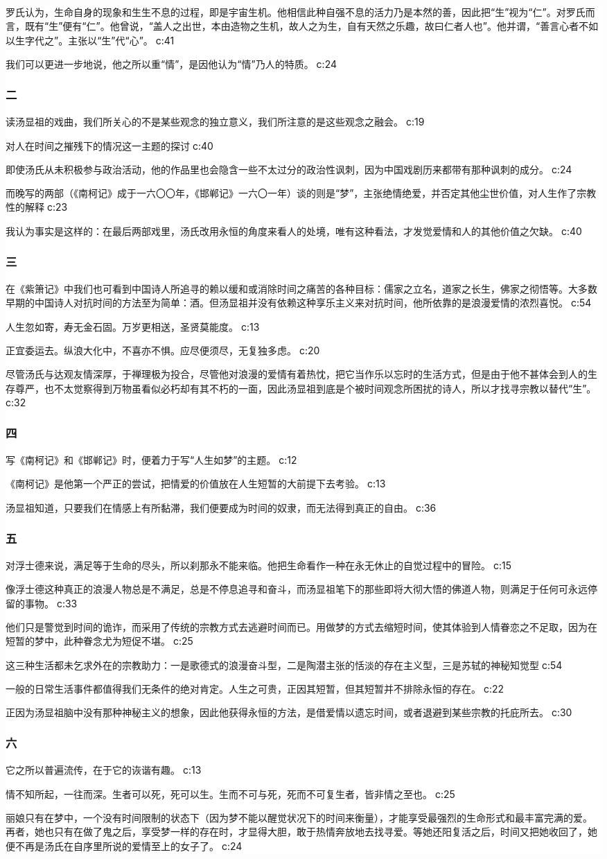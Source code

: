 罗氏认为，生命自身的现象和生生不息的过程，即是宇宙生机。他相信此种自强不息的活力乃是本然的善，因此把“生”视为“仁”。对罗氏而言，既有“生”便有“仁”。他曾说，“盖人之出世，本由造物之生机，故人之为生，自有天然之乐趣，故曰仁者人也”。他并谓，“善言心者不如以生字代之”。主张以“生”代“心”。 c:41

我们可以更进一步地说，他之所以重“情”，是因他认为“情”乃人的特质。 c:24

### 二

读汤显祖的戏曲，我们所关心的不是某些观念的独立意义，我们所注意的是这些观念之融会。 c:19

对人在时间之摧残下的情况这一主题的探讨 c:40

即使汤氏从未积极参与政治活动，他的作品里也会隐含一些不太过分的政治性讽刺，因为中国戏剧历来都带有那种讽刺的成分。 c:24

而晚写的两部（《南柯记》成于一六〇〇年，《邯郸记》一六〇一年）谈的则是“梦”，主张绝情绝爱，并否定其他尘世价值，对人生作了宗教性的解释 c:23

我认为事实是这样的：在最后两部戏里，汤氏改用永恒的角度来看人的处境，唯有这种看法，才发觉爱情和人的其他价值之欠缺。 c:40

### 三

在《紫箫记》中我们也可看到中国诗人所追寻的赖以缓和或消除时间之痛苦的各种目标：儒家之立名，道家之长生，佛家之彻悟等。大多数早期的中国诗人对抗时间的方法至为简单：酒。但汤显祖并没有依赖这种享乐主义来对抗时间，他所依靠的是浪漫爱情的浓烈喜悦。 c:54

人生忽如寄，寿无金石固。万岁更相送，圣贤莫能度。 c:13

正宜委运去。纵浪大化中，不喜亦不惧。应尽便须尽，无复独多虑。 c:20

尽管汤氏与达观友情深厚，于禅理极为投合，尽管他对浪漫的爱情有着热忱，把它当作乐以忘时的生活方式，但是由于他不甚体会到人的生存尊严，也不太觉察得到万物虽看似必朽却有其不朽的一面，因此汤显祖到底是个被时间观念所困扰的诗人，所以才找寻宗教以替代“生”。 c:32

### 四

写《南柯记》和《邯郸记》时，便着力于写“人生如梦”的主题。 c:12

《南柯记》是他第一个严正的尝试，把情爱的价值放在人生短暂的大前提下去考验。 c:13

汤显祖知道，只要我们在情感上有所黏滞，我们便要成为时间的奴隶，而无法得到真正的自由。 c:36

### 五

对浮士德来说，满足等于生命的尽头，所以刹那永不能来临。他把生命看作一种在永无休止的自觉过程中的冒险。 c:15

像浮士德这种真正的浪漫人物总是不满足，总是不停息追寻和奋斗，而汤显祖笔下的那些即将大彻大悟的佛道人物，则满足于任何可永远停留的事物。 c:33

他们只是警觉到时间的诡诈，而采用了传统的宗教方式去逃避时间而已。用做梦的方式去缩短时间，使其体验到人情眷恋之不足取，因为在短暂的梦中，此种眷念尤为短促不堪。 c:25

这三种生活都未乞求外在的宗教助力：一是歌德式的浪漫奋斗型，二是陶潜主张的恬淡的存在主义型，三是苏轼的神秘知觉型 c:54

一般的日常生活事件都值得我们无条件的绝对肯定。人生之可贵，正因其短暂，但其短暂并不排除永恒的存在。 c:22

正因为汤显祖脑中没有那种神秘主义的想象，因此他获得永恒的方法，是借爱情以遗忘时间，或者退避到某些宗教的托庇所去。 c:30

### 六

它之所以普遍流传，在于它的诙谐有趣。 c:13

情不知所起，一往而深。生者可以死，死可以生。生而不可与死，死而不可复生者，皆非情之至也。 c:25

丽娘只有在梦中，一个没有时间限制的状态下（因为梦不能以醒觉状况下的时间来衡量），才能享受最强烈的生命形式和最丰富完满的爱。再者，她也只有在做了鬼之后，享受梦一样的存在时，才显得大胆，敢于热情奔放地去找寻爱。等她还阳复活之后，时间又把她收回了，她便不再是汤氏在自序里所说的爱情至上的女子了。 c:24
